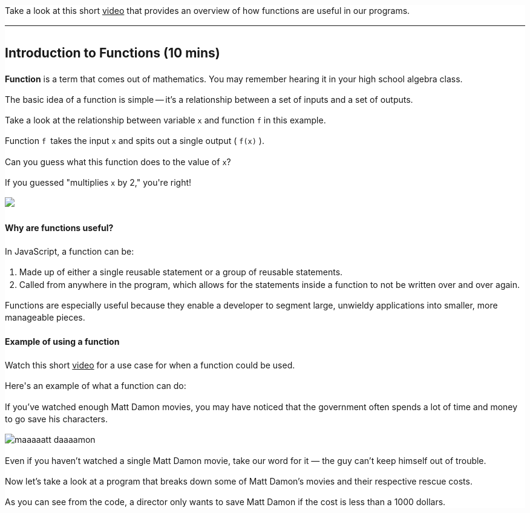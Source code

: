 Take a look at this short [video](https://generalassembly.wistia.com/medias/qmhj5hv27i) that provides an overview of how functions are useful in our programs.



---
<a name="intro-to-functions"></a>
## Introduction to Functions (10 mins)
**Function** is a term that comes out of mathematics. You may remember hearing it in your high school algebra class.

The basic idea of a function is simple — it’s a relationship between a set of inputs and a set of outputs.

Take a look at the relationship between variable `x` and function `f` in this example.

Function `f `takes the input `x` and spits out a single output ( `f(x)` ).

Can you guess what this function does to the value of `x`?

If you guessed "multiplies `x` by 2," you're right!

![](http://circuits-assets.generalassemb.ly/prod/asset/4416/Slide-5-Funnel-Chart.svg)


#### Why are functions useful?

In JavaScript, a function can be:

1. Made up of either a single reusable statement or a group of reusable statements.
2. Called from anywhere in the program, which allows for the statements inside a function to not be written over and over again.

Functions are especially useful because they enable a developer to segment large, unwieldy applications into smaller, more manageable pieces.

#### Example of using a function

Watch this short [video](https://generalassembly.wistia.com/medias/nz5zkq96je) for a use case for when a function could be used.

Here's an example of what a function can do:

If you’ve watched enough Matt Damon movies, you may have noticed that the government often spends a lot of time and money to go save his characters.


![maaaaatt daaaamon](http://circuits-assets.generalassemb.ly/prod/asset/5031/matt-damon.jpg)



Even if you haven’t watched a single Matt Damon movie, take our word for it — the guy can’t keep himself out of trouble.

Now let’s take a look at a program that breaks down some of Matt Damon’s movies and their respective rescue costs.



As you can see from the code, a director only wants to save Matt Damon if the cost is less than a 1000 dollars.
